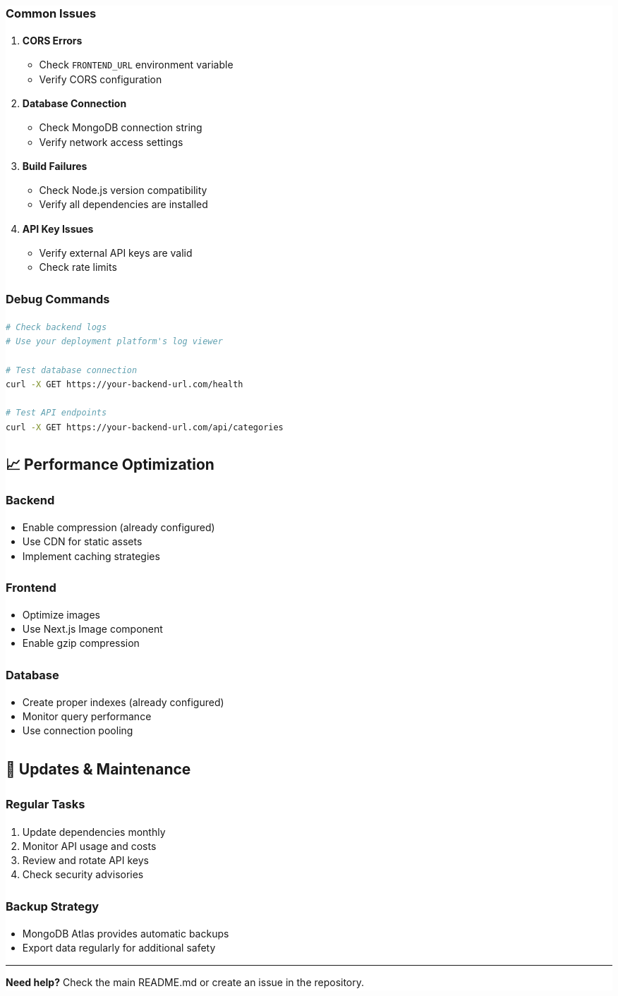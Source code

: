 ### Common Issues

1. **CORS Errors**
   - Check `FRONTEND_URL` environment variable
   - Verify CORS configuration

2. **Database Connection**
   - Check MongoDB connection string
   - Verify network access settings

3. **Build Failures**
   - Check Node.js version compatibility
   - Verify all dependencies are installed

4. **API Key Issues**
   - Verify external API keys are valid
   - Check rate limits

### Debug Commands

```bash
# Check backend logs
# Use your deployment platform's log viewer

# Test database connection
curl -X GET https://your-backend-url.com/health

# Test API endpoints
curl -X GET https://your-backend-url.com/api/categories
```

## 📈 Performance Optimization

### Backend
- Enable compression (already configured)
- Use CDN for static assets
- Implement caching strategies

### Frontend
- Optimize images
- Use Next.js Image component
- Enable gzip compression

### Database
- Create proper indexes (already configured)
- Monitor query performance
- Use connection pooling

## 🔄 Updates & Maintenance

### Regular Tasks
1. Update dependencies monthly
2. Monitor API usage and costs
3. Review and rotate API keys
4. Check security advisories

### Backup Strategy
- MongoDB Atlas provides automatic backups
- Export data regularly for additional safety

---

**Need help?** Check the main README.md or create an issue in the repository. 